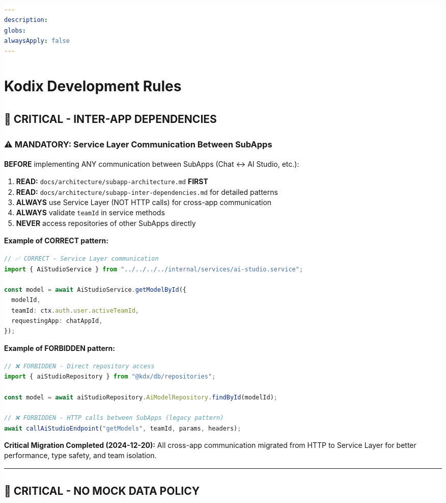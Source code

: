 ```yaml
---
description:
globs:
alwaysApply: false
---
```


# Kodix Development Rules

## 🚨 **CRITICAL - INTER-APP DEPENDENCIES**

### ⚠️ MANDATORY: Service Layer Communication Between SubApps

**BEFORE** implementing ANY communication between SubApps (Chat ↔ AI Studio, etc.):

1. **READ:** `docs/architecture/subapp-architecture.md` **FIRST**
2. **READ:** `docs/architecture/subapp-inter-dependencies.md` for detailed patterns
3. **ALWAYS** use Service Layer (NOT HTTP calls) for cross-app communication
4. **ALWAYS** validate `teamId` in service methods
5. **NEVER** access repositories of other SubApps directly

**Example of CORRECT pattern:**

```typescript
// ✅ CORRECT - Service Layer communication
import { AiStudioService } from "../../../../internal/services/ai-studio.service";

const model = await AiStudioService.getModelById({
  modelId,
  teamId: ctx.auth.user.activeTeamId,
  requestingApp: chatAppId,
});
```

**Example of FORBIDDEN pattern:**

```typescript
// ❌ FORBIDDEN - Direct repository access
import { aiStudioRepository } from "@kdx/db/repositories";

const model = await aiStudioRepository.AiModelRepository.findById(modelId);

// ❌ FORBIDDEN - HTTP calls between SubApps (legacy pattern)
await callAiStudioEndpoint("getModels", teamId, params, headers);
```

**Critical Migration Completed (2024-12-20):** All cross-app communication migrated from HTTP to Service Layer for better performance, type safety, and team isolation.

---

## 🚨 **CRITICAL - NO MOCK DATA POLICY**
